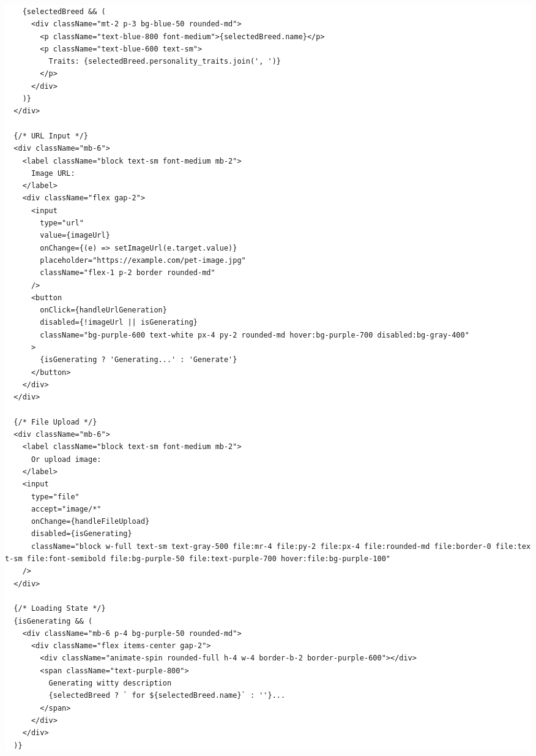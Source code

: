         
        {selectedBreed && (
          <div className="mt-2 p-3 bg-blue-50 rounded-md">
            <p className="text-blue-800 font-medium">{selectedBreed.name}</p>
            <p className="text-blue-600 text-sm">
              Traits: {selectedBreed.personality_traits.join(', ')}
            </p>
          </div>
        )}
      </div>
      
      {/* URL Input */}
      <div className="mb-6">
        <label className="block text-sm font-medium mb-2">
          Image URL:
        </label>
        <div className="flex gap-2">
          <input
            type="url"
            value={imageUrl}
            onChange={(e) => setImageUrl(e.target.value)}
            placeholder="https://example.com/pet-image.jpg"
            className="flex-1 p-2 border rounded-md"
          />
          <button
            onClick={handleUrlGeneration}
            disabled={!imageUrl || isGenerating}
            className="bg-purple-600 text-white px-4 py-2 rounded-md hover:bg-purple-700 disabled:bg-gray-400"
          >
            {isGenerating ? 'Generating...' : 'Generate'}
          </button>
        </div>
      </div>

      {/* File Upload */}
      <div className="mb-6">
        <label className="block text-sm font-medium mb-2">
          Or upload image:
        </label>
        <input
          type="file"
          accept="image/*"
          onChange={handleFileUpload}
          disabled={isGenerating}
          className="block w-full text-sm text-gray-500 file:mr-4 file:py-2 file:px-4 file:rounded-md file:border-0 file:text-sm file:font-semibold file:bg-purple-50 file:text-purple-700 hover:file:bg-purple-100"
        />
      </div>

      {/* Loading State */}
      {isGenerating && (
        <div className="mb-6 p-4 bg-purple-50 rounded-md">
          <div className="flex items-center gap-2">
            <div className="animate-spin rounded-full h-4 w-4 border-b-2 border-purple-600"></div>
            <span className="text-purple-800">
              Generating witty description
              {selectedBreed ? ` for ${selectedBreed.name}` : ''}...
            </span>
          </div>
        </div>
      )}
